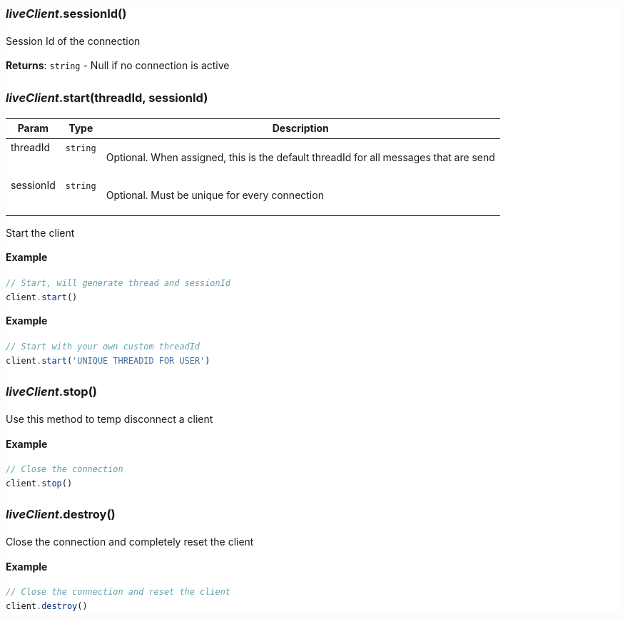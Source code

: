 ### *liveClient*.sessionId()
Session Id of the connection

**Returns**: <code>string</code> - Null if no connection is active  
<a name="LiveClient+start"></a>

### *liveClient*.start(threadId, sessionId)
<table>
  <thead>
    <tr>
      <th>Param</th><th>Type</th><th>Description</th>
    </tr>
  </thead>
  <tbody>
<tr>
    <td>threadId</td><td><code>string</code></td><td><p>Optional. When assigned, this is the default threadId for all messages that are send</p>
</td>
    </tr><tr>
    <td>sessionId</td><td><code>string</code></td><td><p>Optional. Must be unique for every connection</p>
</td>
    </tr>  </tbody>
</table>

Start the client

**Example**  
```js
// Start, will generate thread and sessionId
client.start()
```
**Example**  
```js
// Start with your own custom threadId
client.start('UNIQUE THREADID FOR USER')
```
<a name="LiveClient+stop"></a>

### *liveClient*.stop()
Use this method to temp disconnect a client

**Example**  
```js
// Close the connection
client.stop()
```
<a name="LiveClient+destroy"></a>

### *liveClient*.destroy()
Close the connection and completely reset the client

**Example**  
```js
// Close the connection and reset the client
client.destroy()
```
<a name="LiveClient+send"></a>
